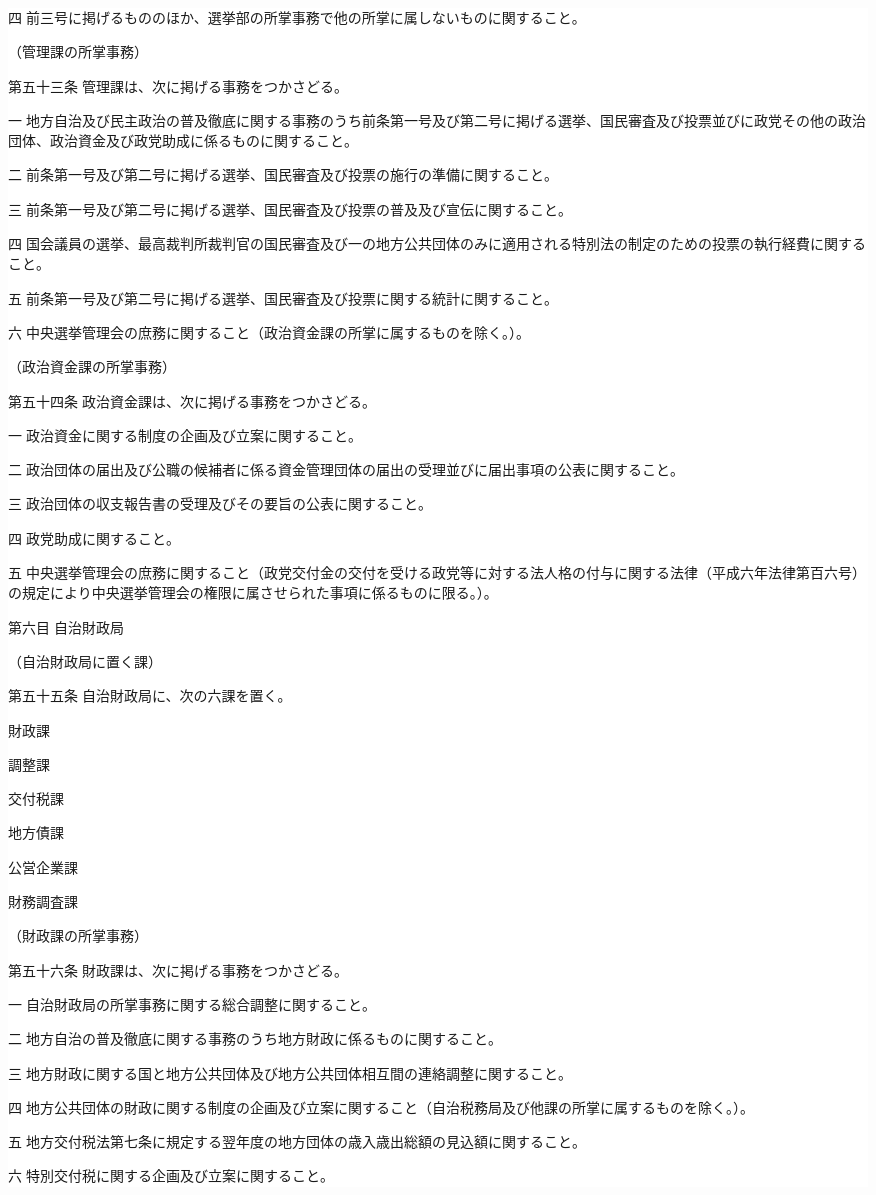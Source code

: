 四 前三号に掲げるもののほか、選挙部の所掌事務で他の所掌に属しないものに関すること。

（管理課の所掌事務）

第五十三条 管理課は、次に掲げる事務をつかさどる。

一 地方自治及び民主政治の普及徹底に関する事務のうち前条第一号及び第二号に掲げる選挙、国民審査及び投票並びに政党その他の政治団体、政治資金及び政党助成に係るものに関すること。

二 前条第一号及び第二号に掲げる選挙、国民審査及び投票の施行の準備に関すること。

三 前条第一号及び第二号に掲げる選挙、国民審査及び投票の普及及び宣伝に関すること。

四 国会議員の選挙、最高裁判所裁判官の国民審査及び一の地方公共団体のみに適用される特別法の制定のための投票の執行経費に関すること。

五 前条第一号及び第二号に掲げる選挙、国民審査及び投票に関する統計に関すること。

六 中央選挙管理会の庶務に関すること（政治資金課の所掌に属するものを除く。）。

（政治資金課の所掌事務）

第五十四条 政治資金課は、次に掲げる事務をつかさどる。

一 政治資金に関する制度の企画及び立案に関すること。

二 政治団体の届出及び公職の候補者に係る資金管理団体の届出の受理並びに届出事項の公表に関すること。

三 政治団体の収支報告書の受理及びその要旨の公表に関すること。

四 政党助成に関すること。

五 中央選挙管理会の庶務に関すること（政党交付金の交付を受ける政党等に対する法人格の付与に関する法律（平成六年法律第百六号）の規定により中央選挙管理会の権限に属させられた事項に係るものに限る。）。

第六目 自治財政局

（自治財政局に置く課）

第五十五条 自治財政局に、次の六課を置く。

財政課

調整課

交付税課

地方債課

公営企業課

財務調査課

（財政課の所掌事務）

第五十六条 財政課は、次に掲げる事務をつかさどる。

一 自治財政局の所掌事務に関する総合調整に関すること。

二 地方自治の普及徹底に関する事務のうち地方財政に係るものに関すること。

三 地方財政に関する国と地方公共団体及び地方公共団体相互間の連絡調整に関すること。

四 地方公共団体の財政に関する制度の企画及び立案に関すること（自治税務局及び他課の所掌に属するものを除く。）。

五 地方交付税法第七条に規定する翌年度の地方団体の歳入歳出総額の見込額に関すること。

六 特別交付税に関する企画及び立案に関すること。
